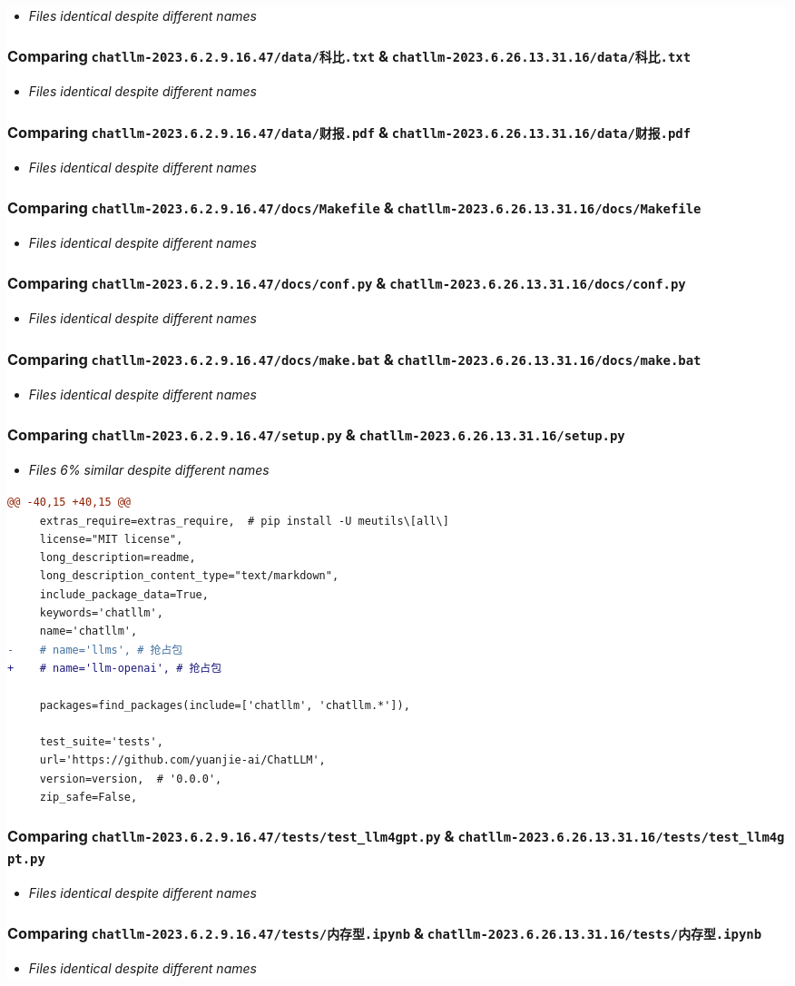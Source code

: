  * *Files identical despite different names*

### Comparing `chatllm-2023.6.2.9.16.47/data/科比.txt` & `chatllm-2023.6.26.13.31.16/data/科比.txt`

 * *Files identical despite different names*

### Comparing `chatllm-2023.6.2.9.16.47/data/财报.pdf` & `chatllm-2023.6.26.13.31.16/data/财报.pdf`

 * *Files identical despite different names*

### Comparing `chatllm-2023.6.2.9.16.47/docs/Makefile` & `chatllm-2023.6.26.13.31.16/docs/Makefile`

 * *Files identical despite different names*

### Comparing `chatllm-2023.6.2.9.16.47/docs/conf.py` & `chatllm-2023.6.26.13.31.16/docs/conf.py`

 * *Files identical despite different names*

### Comparing `chatllm-2023.6.2.9.16.47/docs/make.bat` & `chatllm-2023.6.26.13.31.16/docs/make.bat`

 * *Files identical despite different names*

### Comparing `chatllm-2023.6.2.9.16.47/setup.py` & `chatllm-2023.6.26.13.31.16/setup.py`

 * *Files 6% similar despite different names*

```diff
@@ -40,15 +40,15 @@
     extras_require=extras_require,  # pip install -U meutils\[all\]
     license="MIT license",
     long_description=readme,
     long_description_content_type="text/markdown",
     include_package_data=True,
     keywords='chatllm',
     name='chatllm',
-    # name='llms', # 抢占包
+    # name='llm-openai', # 抢占包
 
     packages=find_packages(include=['chatllm', 'chatllm.*']),
 
     test_suite='tests',
     url='https://github.com/yuanjie-ai/ChatLLM',
     version=version,  # '0.0.0',
     zip_safe=False,
```

### Comparing `chatllm-2023.6.2.9.16.47/tests/test_llm4gpt.py` & `chatllm-2023.6.26.13.31.16/tests/test_llm4gpt.py`

 * *Files identical despite different names*

### Comparing `chatllm-2023.6.2.9.16.47/tests/内存型.ipynb` & `chatllm-2023.6.26.13.31.16/tests/内存型.ipynb`

 * *Files identical despite different names*

